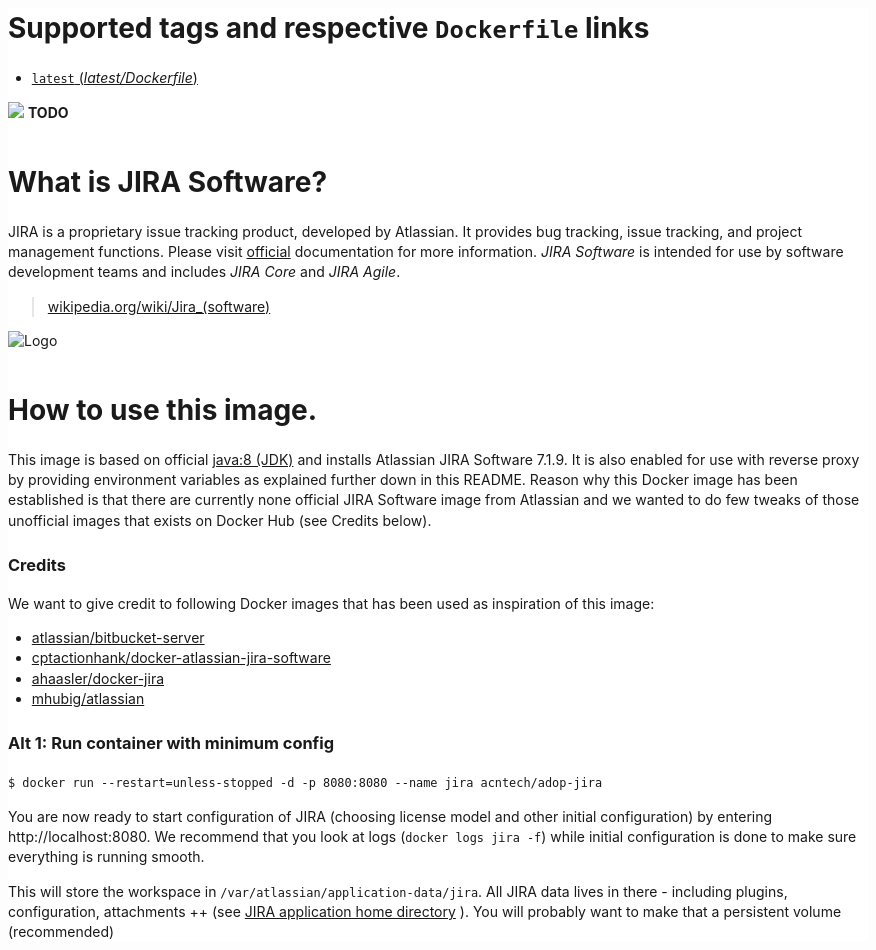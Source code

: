 # Supported tags and respective `Dockerfile` links

-	[`latest` (*latest/Dockerfile*)](https://)

[![](https://badge.imagelayers.io/httpd:latest.svg)](https://imagelayers.io/?images=httpd:2.2.31,httpd:2.2.31-alpine,httpd:2.4.23,httpd:2.4.23-alpine) **TODO**

# What is JIRA Software?

JIRA is a proprietary issue tracking product, developed by Atlassian. It provides bug tracking, issue tracking, and project management functions. Please visit [official](https://confluence.atlassian.com/jirasoftwareserver071/jira-software-documentation-800706335.html) documentation for more information.
_JIRA Software_ is intended for use by software development teams and includes _JIRA Core_ and _JIRA Agile_.

> [wikipedia.org/wiki/Jira_(software)](https://en.wikipedia.org/wiki/Jira_(software))

<img src="logo.png" alt="Logo" width="450px"/>

# How to use this image.

This image is based on official [java:8 (JDK)](https://github.com/docker-library/docs/tree/master/java) and installs Atlassian JIRA Software 7.1.9. It is also enabled for use with reverse proxy by providing environment variables as explained further down in this README.
Reason why this Docker image has been established is that there are currently none official JIRA Software image from Atlassian and we wanted to do few tweaks of those unofficial images that exists on Docker Hub (see Credits below).

### Credits
We want to give credit to following Docker images that has been used as inspiration of this image:
- [atlassian/bitbucket-server](https://bitbucket.org/atlassian/docker-atlassian-bitbucket-server)
- [cptactionhank/docker-atlassian-jira-software](https://github.com/cptactionhank/docker-atlassian-jira-software)
- [ahaasler/docker-jira](https://github.com/ahaasler/docker-jira)
- [mhubig/atlassian](https://github.com/mhubig/atlassian)

### Alt 1: Run container with minimum config

```console
$ docker run --restart=unless-stopped -d -p 8080:8080 --name jira acntech/adop-jira
```

You are now ready to start configuration of JIRA (choosing license model and other initial configuration) by entering http://localhost:8080. We recommend that you look at logs (`docker logs jira -f`) while initial configuration is done to make sure everything is running smooth.

This will store the workspace in `/var/atlassian/application-data/jira`. All JIRA data lives in there - including plugins, configuration, attachments ++ (see [JIRA application home directory](https://confluence.atlassian.com/adminjiraserver071/jira-application-home-directory-802593036.html) ). You will probably want to make that a persistent volume (recommended)
